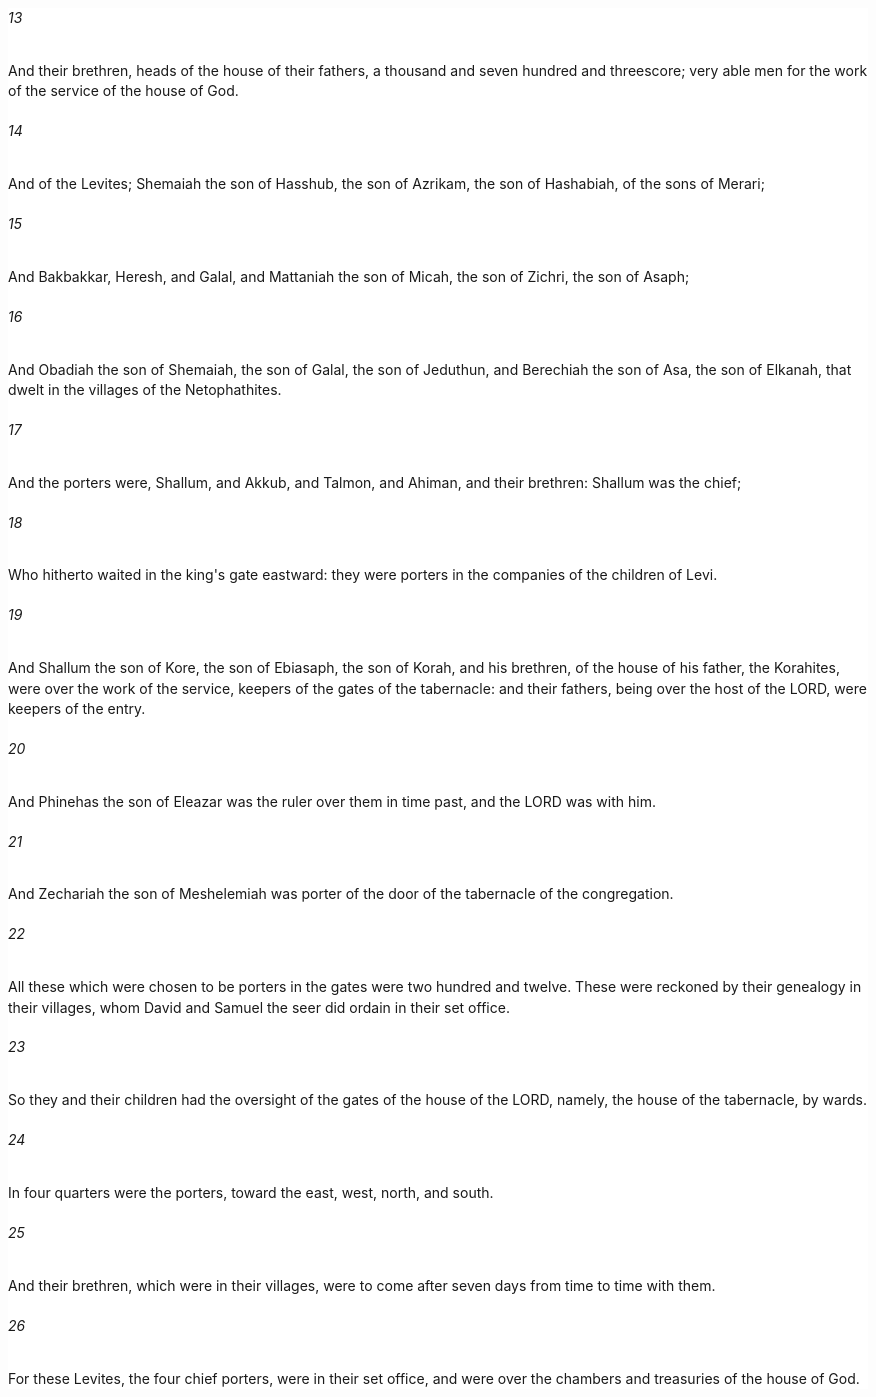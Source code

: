 ###### 13 
And their brethren, heads of the house of their fathers, a thousand and seven hundred and threescore; very able men for the work of the service of the house of God. 

###### 14 
And of the Levites; Shemaiah the son of Hasshub, the son of Azrikam, the son of Hashabiah, of the sons of Merari; 

###### 15 
And Bakbakkar, Heresh, and Galal, and Mattaniah the son of Micah, the son of Zichri, the son of Asaph; 

###### 16 
And Obadiah the son of Shemaiah, the son of Galal, the son of Jeduthun, and Berechiah the son of Asa, the son of Elkanah, that dwelt in the villages of the Netophathites. 

###### 17 
And the porters were, Shallum, and Akkub, and Talmon, and Ahiman, and their brethren: Shallum was the chief; 

###### 18 
Who hitherto waited in the king's gate eastward: they were porters in the companies of the children of Levi. 

###### 19 
And Shallum the son of Kore, the son of Ebiasaph, the son of Korah, and his brethren, of the house of his father, the Korahites, were over the work of the service, keepers of the gates of the tabernacle: and their fathers, being over the host of the LORD, were keepers of the entry. 

###### 20 
And Phinehas the son of Eleazar was the ruler over them in time past, and the LORD was with him. 

###### 21 
And Zechariah the son of Meshelemiah was porter of the door of the tabernacle of the congregation. 

###### 22 
All these which were chosen to be porters in the gates were two hundred and twelve. These were reckoned by their genealogy in their villages, whom David and Samuel the seer did ordain in their set office. 

###### 23 
So they and their children had the oversight of the gates of the house of the LORD, namely, the house of the tabernacle, by wards. 

###### 24 
In four quarters were the porters, toward the east, west, north, and south. 

###### 25 
And their brethren, which were in their villages, were to come after seven days from time to time with them. 

###### 26 
For these Levites, the four chief porters, were in their set office, and were over the chambers and treasuries of the house of God. 
